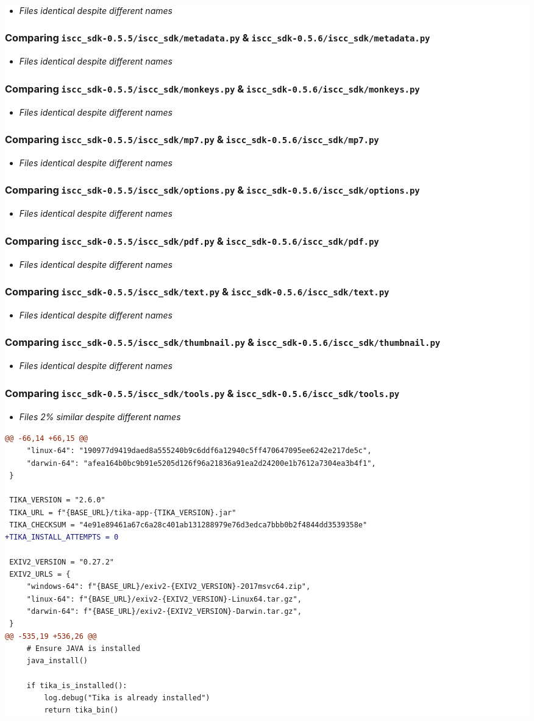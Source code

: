  * *Files identical despite different names*

### Comparing `iscc_sdk-0.5.5/iscc_sdk/metadata.py` & `iscc_sdk-0.5.6/iscc_sdk/metadata.py`

 * *Files identical despite different names*

### Comparing `iscc_sdk-0.5.5/iscc_sdk/monkeys.py` & `iscc_sdk-0.5.6/iscc_sdk/monkeys.py`

 * *Files identical despite different names*

### Comparing `iscc_sdk-0.5.5/iscc_sdk/mp7.py` & `iscc_sdk-0.5.6/iscc_sdk/mp7.py`

 * *Files identical despite different names*

### Comparing `iscc_sdk-0.5.5/iscc_sdk/options.py` & `iscc_sdk-0.5.6/iscc_sdk/options.py`

 * *Files identical despite different names*

### Comparing `iscc_sdk-0.5.5/iscc_sdk/pdf.py` & `iscc_sdk-0.5.6/iscc_sdk/pdf.py`

 * *Files identical despite different names*

### Comparing `iscc_sdk-0.5.5/iscc_sdk/text.py` & `iscc_sdk-0.5.6/iscc_sdk/text.py`

 * *Files identical despite different names*

### Comparing `iscc_sdk-0.5.5/iscc_sdk/thumbnail.py` & `iscc_sdk-0.5.6/iscc_sdk/thumbnail.py`

 * *Files identical despite different names*

### Comparing `iscc_sdk-0.5.5/iscc_sdk/tools.py` & `iscc_sdk-0.5.6/iscc_sdk/tools.py`

 * *Files 2% similar despite different names*

```diff
@@ -66,14 +66,15 @@
     "linux-64": "190977d9419daed8a555240b9c6ddf6a12940c5ff470647095ee6242e217de5c",
     "darwin-64": "afea164b0bc9b91e5205d126f96a21836a91ea2d24200e1b7612a7304ea3b4f1",
 }
 
 TIKA_VERSION = "2.6.0"
 TIKA_URL = f"{BASE_URL}/tika-app-{TIKA_VERSION}.jar"
 TIKA_CHECKSUM = "4e91e89461a67c6a28c401ab131288979e76d3edca7bbb0b2f4844dd3539358e"
+TIKA_INSTALL_ATTEMPTS = 0
 
 EXIV2_VERSION = "0.27.2"
 EXIV2_URLS = {
     "windows-64": f"{BASE_URL}/exiv2-{EXIV2_VERSION}-2017msvc64.zip",
     "linux-64": f"{BASE_URL}/exiv2-{EXIV2_VERSION}-Linux64.tar.gz",
     "darwin-64": f"{BASE_URL}/exiv2-{EXIV2_VERSION}-Darwin.tar.gz",
 }
@@ -535,19 +536,26 @@
     # Ensure JAVA is installed
     java_install()
 
     if tika_is_installed():
         log.debug("Tika is already installed")
         return tika_bin()
```